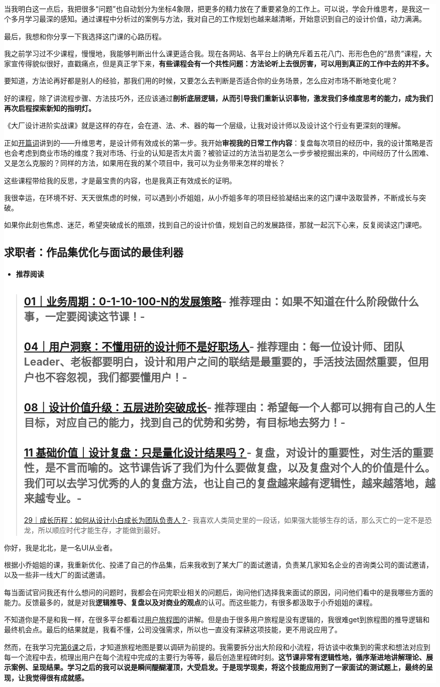 当我明白这一点后，我把很多“问题”也自动划分为坐标4象限，把更多的精力放在了重要紧急的工作上。可以说，学会升维思考，是我这一个多月学习最深的感知。通过课程中分析过的案例与方法，我对自己的工作规划也越来越清晰，开始意识到自己的设计价值，动力满满。

最后，我想和你分享一下我选择这门课的心路历程。

我之前学习过不少课程，慢慢地，我能够判断出什么课更适合我。现在各网站、各平台上的确充斥着五花八门、形形色色的“昂贵”课程，大家宣传得貌似很好，直戳痛点，但是真正学下来，**有些课程会有一个共性问题：方法论听上去很厉害，可以用到真正的工作中去的并不多。**

要知道，方法论再好都是别人的经验，那我们用的时候，又要怎么去判断是否适合你的业务场景，怎么应对市场不断地变化呢？

好的课程，除了讲流程步骤、方法技巧外，还应该通过**剖析底层逻辑，从而引导我们重新认识事物，激发我们多维度思考的能力，成为我们再次启程探索新知的指明灯。**

《大厂设计进阶实战课》就是这样的存在，会在道、法、术、器的每一个层级，让我对设计师以及设计这个行业有更深刻的理解。

正如[开篇词](https://time.geekbang.org/column/article/532885)讲到的——升维思考，是设计师有效成长的第一步。我开始**审视我的日常工作内容**：复盘每次项目的经历中，我的设计策略是否也会考虑到商业市场的维度？我对市场、行业的认知是否太片面？被验证过的方法当初是怎么一步步被挖掘出来的，中间经历了什么困难、又是怎么克服的？同样的方法，如果用在我的某个项目中，我可以为业务带来怎样的增长？

这些课程带给我的反思，才是最宝贵的内容，也是我真正有效成长的证明。

我很幸运，在环境不好、天天很焦虑的时候，可以遇到小乔姐姐，从小乔姐多年的项目经验凝结出来的这门课中汲取营养，不断成长与突破。

如果你此刻也焦虑、迷茫，希望突破成长的瓶颈，找到自己的设计价值，规划自己的发展路径，那就一起沉下心来，反复阅读这门课吧。

## 求职者：作品集优化与面试的最佳利器

* **推荐阅读**

> [01｜业务周期：0-1-10-100-N的发展策略](https://time.geekbang.org/column/article/532980)-
> 推荐理由：如果不知道在什么阶段做什么事，一定要阅读这节课！-
> -
> [04｜用户洞察：不懂用研的设计师不是好职场人](https://time.geekbang.org/column/article/534791)-
> 推荐理由：每一位设计师、团队Leader、老板都要明白，设计和用户之间的联结是最重要的，手活技法固然重要，但用户也不容忽视，我们都要懂用户！-
> -
> [08｜设计价值升级：五层进阶突破成长](https://time.geekbang.org/column/article/539110)-
> 推荐理由：希望每一个人都可以拥有自己的人生目标，对应自己的能力，找到自己的优势和劣势，有目标地去努力！-
> -
> [11 基础价值｜设计复盘：只是量化设计结果吗？](https://time.geekbang.org/column/article/541689)-
> 复盘，对设计的重要性，对生活的重要性，是不言而喻的。这节课告诉了我们为什么要做复盘，以及复盘对个人的价值是什么。我们可以去学习优秀的人的复盘方法，也让自己的复盘越来越有逻辑性，越来越落地，越来越专业。-
> -
> [29｜成长历程：如何从设计小白成长为团队负责人？](https://time.geekbang.org/column/article/561968)-
> 我喜欢人类简史里的一段话，如果强大能够生存的话，那么灭亡的一定不是恐龙，所以顺应时代才能生存，才能做到最好。

你好，我是北北，是一名UI从业者。

根据小乔姐姐的课，我重新优化、投递了自己的作品集，后来我收到了某大厂的面试邀请，负责某几家知名企业的咨询类公司的面试邀请，以及一些非一线大厂的面试邀请。

每当面试官问我还有什么想问的问题时，我都会在问完职业相关的问题后，询问他们选择我来面试的原因，问问他们看中的是我哪些方面的能力。反馈最多的，就是对我**逻辑推导、复盘以及对商业的观点**的认可。而这些能力，有很多都汲取于小乔姐姐的课程。

不知道你是不是和我一样，在很多平台都看过[用户旅程图](https://time.geekbang.org/column/article/536612)的讲解。但是由于很多用户旅程是没有逻辑的，我很难get到旅程图的推导逻辑和最终机会点。最后的结果就是，我看不懂，公司没强需求，所以也一直没有深耕这项技能，更不用说应用了。

然而，在我学习完[第6课](https://time.geekbang.org/column/article/536612)之后，才知道旅程地图是要以调研为前提的。我需要拆分出大阶段和小流程，将访谈中收集到的需求和想法对应到每一个流程中去，梳理出用户在每个流程中完成的主要行为等等，最后创造里程碑时刻。**这节课非常有逻辑性地，循序渐进地讲解理论、展示案例、呈现结果。**学习之后的我可以说是瞬间醍醐灌顶，大受启发。于是现学现卖，将**这个技能应用到了一家面试的测试题上，最终的呈现，让我觉得很有成就感。**

